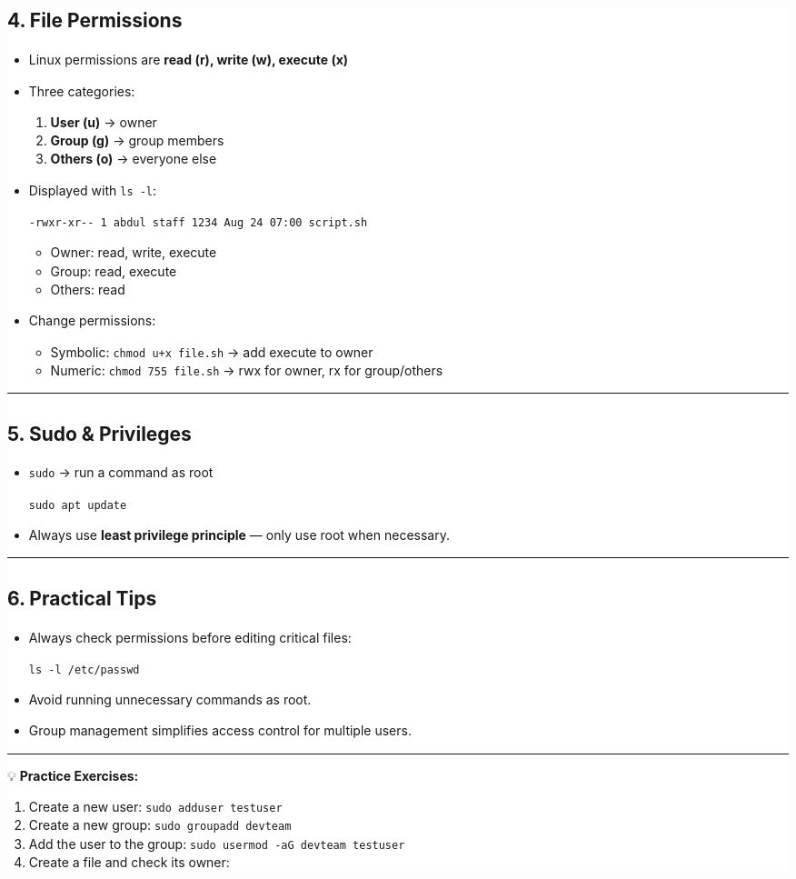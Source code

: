 ## 4. File Permissions

* Linux permissions are **read (r), write (w), execute (x)**

* Three categories:

  1. **User (u)** → owner
  2. **Group (g)** → group members
  3. **Others (o)** → everyone else

* Displayed with `ls -l`:

  ```
  -rwxr-xr-- 1 abdul staff 1234 Aug 24 07:00 script.sh
  ```

  * Owner: read, write, execute
  * Group: read, execute
  * Others: read

* Change permissions:

  * Symbolic: `chmod u+x file.sh` → add execute to owner
  * Numeric: `chmod 755 file.sh` → rwx for owner, rx for group/others

---

## 5. Sudo & Privileges

* `sudo` → run a command as root

  ```
  sudo apt update
  ```
* Always use **least privilege principle** — only use root when necessary.

---

## 6. Practical Tips

* Always check permissions before editing critical files:

  ```
  ls -l /etc/passwd
  ```
* Avoid running unnecessary commands as root.
* Group management simplifies access control for multiple users.

---

💡 **Practice Exercises:**

1. Create a new user: `sudo adduser testuser`
2. Create a new group: `sudo groupadd devteam`
3. Add the user to the group: `sudo usermod -aG devteam testuser`
4. Create a file and check its owner:
